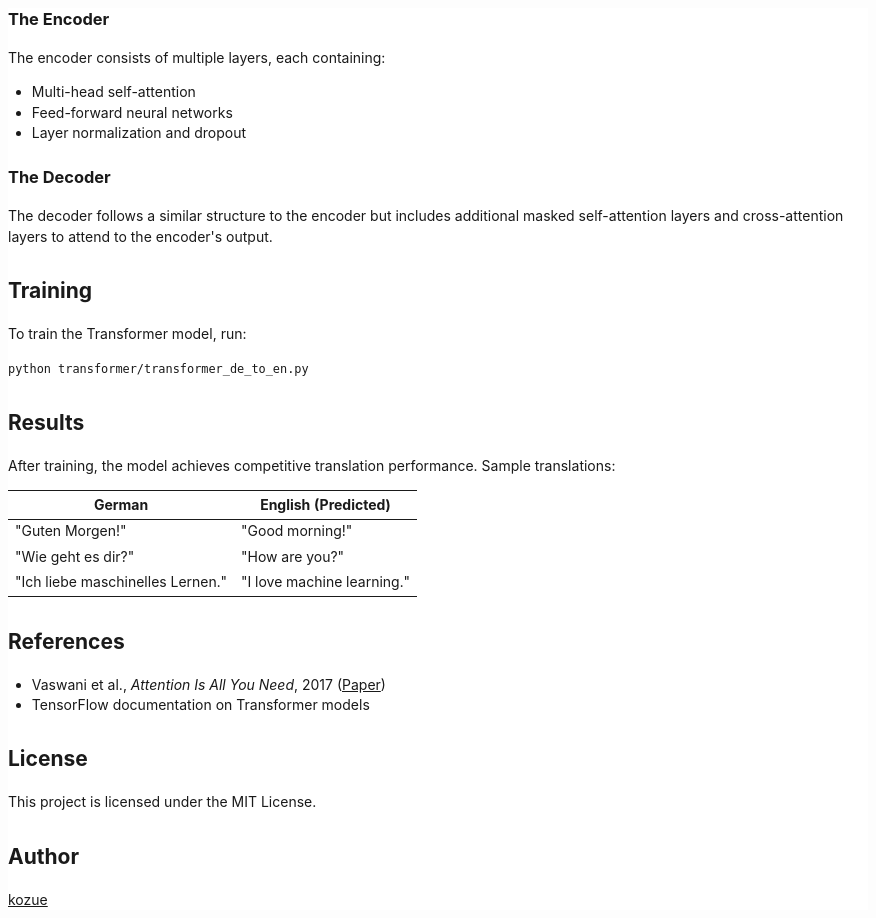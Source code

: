 ### The Encoder
The encoder consists of multiple layers, each containing:
- Multi-head self-attention
- Feed-forward neural networks
- Layer normalization and dropout

### The Decoder
The decoder follows a similar structure to the encoder but includes additional masked self-attention layers and cross-attention layers to attend to the encoder's output.

## Training
To train the Transformer model, run:

```bash
python transformer/transformer_de_to_en.py
```
## Results
After training, the model achieves competitive translation performance. Sample translations:

| German | English (Predicted) |
|--------|--------------------|
| "Guten Morgen!" | "Good morning!" |
| "Wie geht es dir?" | "How are you?" |
| "Ich liebe maschinelles Lernen." | "I love machine learning." |

## References
- Vaswani et al., *Attention Is All You Need*, 2017 ([Paper](https://arxiv.org/abs/1706.03762))
- TensorFlow documentation on Transformer models

## License
This project is licensed under the MIT License.

## Author
[kozue](https://github.com/kozuedoingregression)

